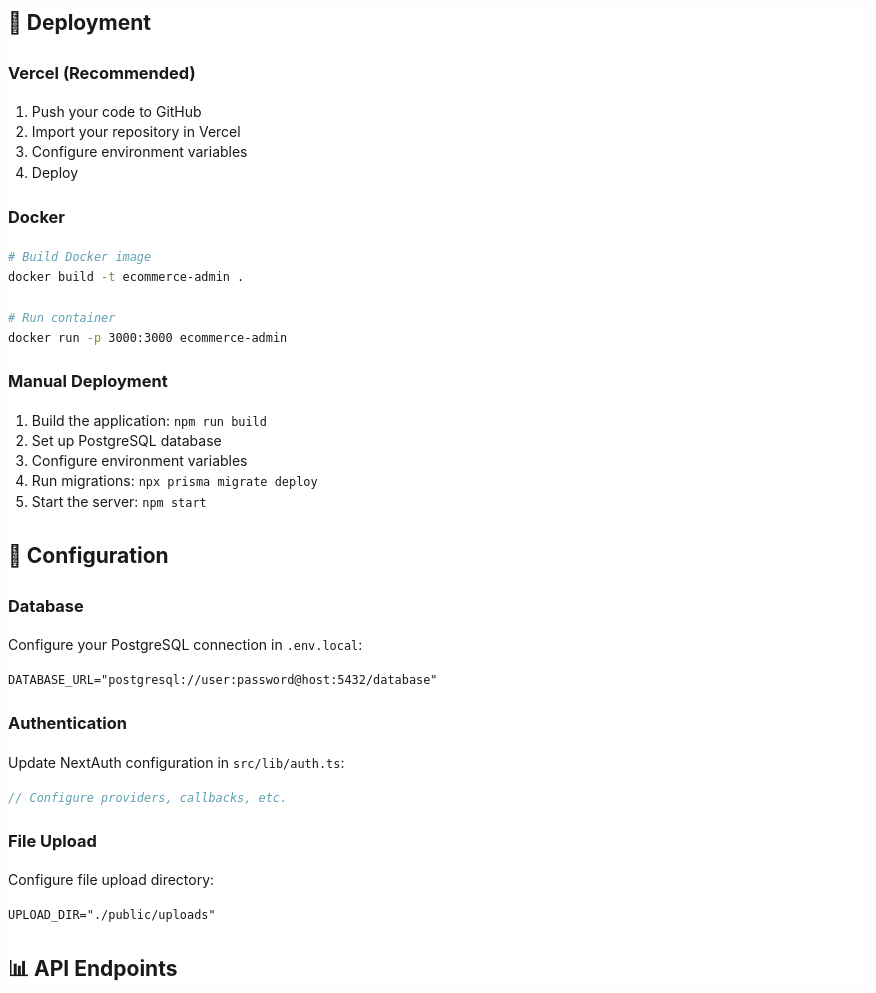 ## 🚢 Deployment

### Vercel (Recommended)

1. Push your code to GitHub
2. Import your repository in Vercel
3. Configure environment variables
4. Deploy

### Docker

```bash
# Build Docker image
docker build -t ecommerce-admin .

# Run container
docker run -p 3000:3000 ecommerce-admin
```

### Manual Deployment

1. Build the application: `npm run build`
2. Set up PostgreSQL database
3. Configure environment variables
4. Run migrations: `npx prisma migrate deploy`
5. Start the server: `npm start`

## 🔧 Configuration

### Database

Configure your PostgreSQL connection in `.env.local`:

```env
DATABASE_URL="postgresql://user:password@host:5432/database"
```

### Authentication

Update NextAuth configuration in `src/lib/auth.ts`:

```typescript
// Configure providers, callbacks, etc.
```

### File Upload

Configure file upload directory:

```env
UPLOAD_DIR="./public/uploads"
```

## 📊 API Endpoints
